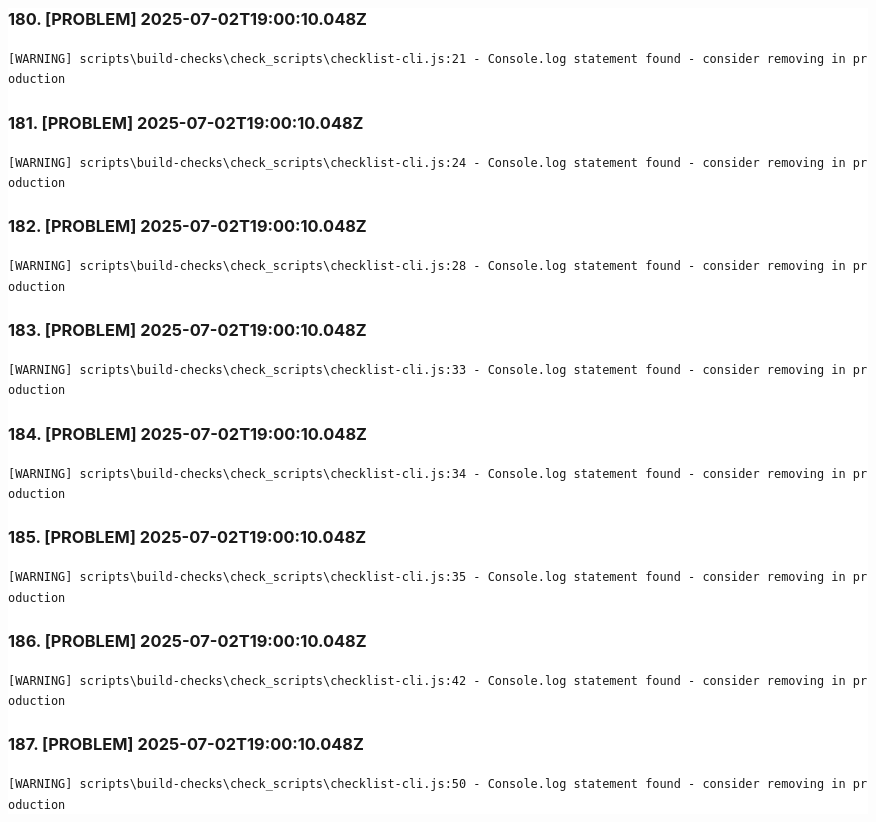 ### 180. [PROBLEM] 2025-07-02T19:00:10.048Z

```
[WARNING] scripts\build-checks\check_scripts\checklist-cli.js:21 - Console.log statement found - consider removing in production
```

### 181. [PROBLEM] 2025-07-02T19:00:10.048Z

```
[WARNING] scripts\build-checks\check_scripts\checklist-cli.js:24 - Console.log statement found - consider removing in production
```

### 182. [PROBLEM] 2025-07-02T19:00:10.048Z

```
[WARNING] scripts\build-checks\check_scripts\checklist-cli.js:28 - Console.log statement found - consider removing in production
```

### 183. [PROBLEM] 2025-07-02T19:00:10.048Z

```
[WARNING] scripts\build-checks\check_scripts\checklist-cli.js:33 - Console.log statement found - consider removing in production
```

### 184. [PROBLEM] 2025-07-02T19:00:10.048Z

```
[WARNING] scripts\build-checks\check_scripts\checklist-cli.js:34 - Console.log statement found - consider removing in production
```

### 185. [PROBLEM] 2025-07-02T19:00:10.048Z

```
[WARNING] scripts\build-checks\check_scripts\checklist-cli.js:35 - Console.log statement found - consider removing in production
```

### 186. [PROBLEM] 2025-07-02T19:00:10.048Z

```
[WARNING] scripts\build-checks\check_scripts\checklist-cli.js:42 - Console.log statement found - consider removing in production
```

### 187. [PROBLEM] 2025-07-02T19:00:10.048Z

```
[WARNING] scripts\build-checks\check_scripts\checklist-cli.js:50 - Console.log statement found - consider removing in production
```
